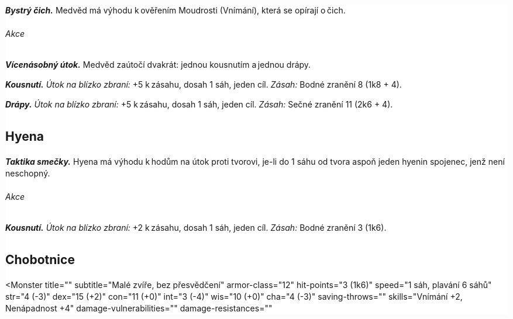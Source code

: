 ***Bystrý čich.*** Medvěd má výhodu k ověřením Moudrosti (Vnímání), která se opírají o čich.
  
###### Akce
  
***Vícenásobný útok.*** Medvěd zaútočí dvakrát: jednou kousnutím a jednou drápy.
  
***Kousnutí.*** *Útok na blízko zbraní:* +5 k zásahu, dosah 1 sáh, jeden cíl. *Zásah:* Bodné zranění 8 (1k8 + 4).
  
***Drápy.*** *Útok na blízko zbraní:* +5 k zásahu, dosah 1 sáh, jeden cíl. *Zásah:* Sečné zranění 11 (2k6 + 4).

</Monster>

## Hyena
 
<Monster 
    title=""
    subtitle="Střední zvíře, bez přesvědčení"
    armor-class="11"
    hit-points="5 (1k8 + 1)"
    speed="10 sáhů"
    str="11 (+0)"
    dex="13 (+1)"
    con="12 (+1)"
    int="2 (-4)"
    wis="12 (+1)"
    cha="5 (-3)"
    saving-throws=""
    skills="Vnímání +3"
    damage-vulnerabilities=""
    damage-resistances=""
    damage-immunities=""
    condition-immunities=""
    senses="pasivní Vnímání 13"
    languages="—"
    challenge="0 (10 ZK)"
    >

***Taktika smečky.*** Hyena má výhodu k hodům na útok proti tvorovi, je-li do 1 sáhu od tvora aspoň jeden hyenin spojenec, jenž není neschopný.
  
###### Akce
  
***Kousnutí.*** *Útok na blízko zbraní:* +2 k zásahu, dosah 1 sáh, jeden cíl. *Zásah:* Bodné zranění 3 (1k6).
  
</Monster>

## Chobotnice

<Monster 
    title=""
    subtitle="Malé zvíře, bez přesvědčení"
    armor-class="12"
    hit-points="3 (1k6)"
    speed="1 sáh, plavání 6 sáhů"
    str="4 (-3)"
    dex="15 (+2)"
    con="11 (+0)"
    int="3 (-4)"
    wis="10 (+0)"
    cha="4 (-3)"
    saving-throws=""
    skills="Vnímání +2, Nenápadnost +4"
    damage-vulnerabilities=""
    damage-resistances=""